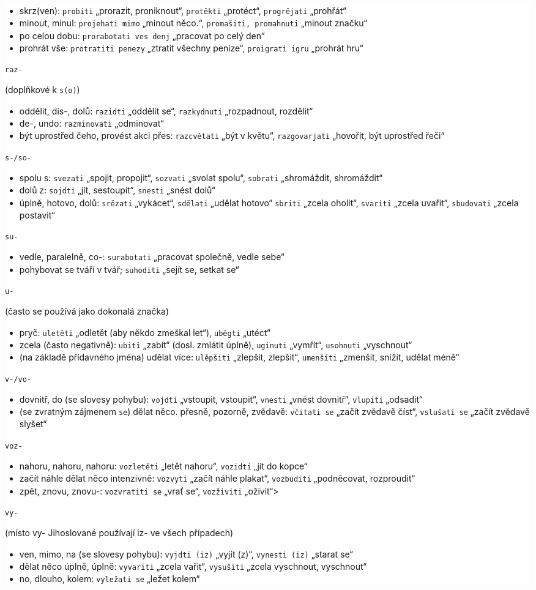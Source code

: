 - skrz(ven): `probiti` „prorazit, proniknout“, `protěkti` „protéct“, `progrějati` „prohřát“
- minout, minul: `projehati mimo` „minout něco.“, `promašiti, promahnuti` „minout značku“
- po celou dobu: `prorabotati ves denj` „pracovat po celý den“
- prohrát vše: `protratiti penezy` „ztratit všechny peníze“, `proigrati igru` „prohrát hru“

`raz-`

(doplňkové k `s(o)`)

- oddělit, dis-, dolů: `razidti` „oddělit se“, `razkydnuti` „rozpadnout, rozdělit“
- de-, undo: `razminovati` „odminovat“
- být uprostřed čeho, provést akci přes: `razcvětati` „být v květu“, `razgovarjati` „hovořit, být uprostřed řeči“

`s-/so-`

- spolu s: `svezati` „spojit, propojit“, `sozvati` „svolat spolu“, `sobrati` „shromáždit, shromáždit“
- dolů z: `sojdti` „jít, sestoupit“, `snesti` „snést dolů“
- úplně, hotovo, dolů: `srězati` „vykácet“, `sdělati` „udělat hotovo“ `sbriti` „zcela oholit“, `svariti` „zcela uvařit“, `sbudovati` „zcela postavit“

`su-`

- vedle, paralelně, co-: `surabotati` „pracovat společně, vedle sebe“
- pohybovat se tváří v tvář; `suhoditi` „sejít se, setkat se“

`u-`

(často se používá jako dokonalá značka)

- pryč: `uletěti` „odletět (aby někdo zmeškal let“), `uběgti` „utéct“
- zcela (často negativně): `ubiti` „zabít“ (dosl. zmlátit úplně), `uginuti` „vymřít“, `usohnuti` „vyschnout“
- (na základě přídavného jména) udělat více: `ulěpšiti` „zlepšit, zlepšit“, `umenšiti` „zmenšit, snížit, udělat méně“

`v-/vo-`

- dovnitř, do (se slovesy pohybu): `vojdti` „vstoupit, vstoupit“, `vnesti` „vnést dovnitř“, `vlupiti` „odsadit“
- (se zvratným zájmenem `se`) dělat něco. přesně, pozorně, zvědavě: `včitati se` „začít zvědavě číst“, `vslušati se` „začít zvědavě slyšet“

`voz-`

- nahoru, nahoru, nahoru: `vozletěti` „letět nahoru“, `vozidti` „jít do kopce“
- začít náhle dělat něco intenzivně: `vozvyti` „začít náhle plakat“, `vozbuditi` „podněcovat, rozproudit“
- zpět, znovu, znovu-: `vozvratiti se` „vrať se“, `vozživiti` „oživit“>

`vy-`

(místo vy- Jihoslované používají iz- ve všech případech)

- ven, mimo, na (se slovesy pohybu): `vyjdti (iz)` „vyjít (z)“, `vynesti (iz)` „starat se“
- dělat něco úplně, úplně: `vyvariti` „zcela vařit“, `vysušiti` „zcela vyschnout, vyschnout“
- no, dlouho, kolem: `vyležati se` „ležet kolem“

